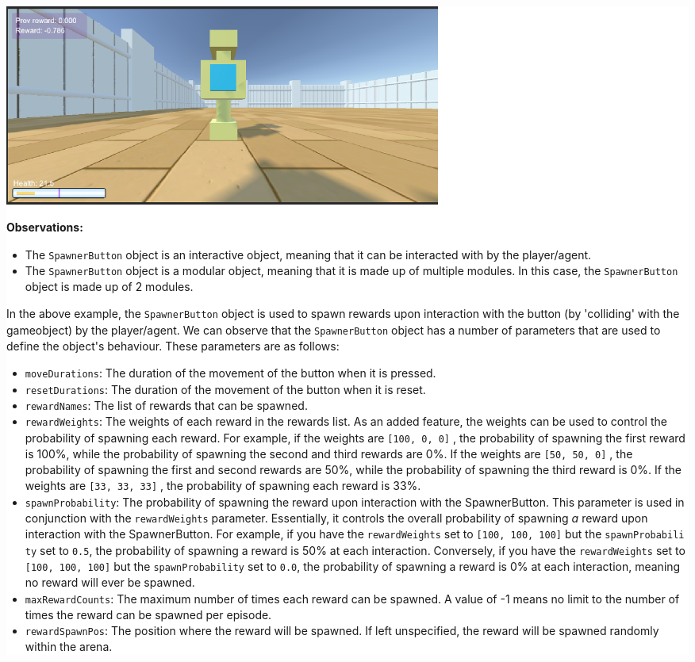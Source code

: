   <img height="250" src="/docs/figs/exampleGallery/Yaml-Config-Syntax-Arenas/example5.png">
</p>

**Observations:** 

* The `SpawnerButton` object is an interactive object, meaning that it can be interacted with by the player/agent.
* The `SpawnerButton` object is a modular object, meaning that it is made up of multiple modules. In this case, the `SpawnerButton` object is made up of 2 modules.

In the above example, the `SpawnerButton` object is used to spawn rewards upon interaction with the button (by 'colliding' with the gameobject) by the player/agent. We can observe that the `SpawnerButton` object has a number of parameters that are used to define the object's behaviour. These parameters are as follows:

* `moveDurations`: The duration of the movement of the button when it is pressed.
* `resetDurations`: The duration of the movement of the button when it is reset.
* `rewardNames`: The list of rewards that can be spawned.
* `rewardWeights`: The weights of each reward in the rewards list. 
As an added feature, the weights can be used to control the probability of spawning each reward. For example, if the weights are `[100, 0, 0]` , the probability of spawning the first reward is 100%, while the probability of spawning the second and third rewards are 0%. If the weights are `[50, 50, 0]` , the probability of spawning the first and second rewards are 50%, while the probability of spawning the third reward is 0%. If the weights are `[33, 33, 33]` , the probability of spawning each reward is 33%.
* `spawnProbability`: The probability of spawning the reward upon interaction with the SpawnerButton. This parameter is used in conjunction with the `rewardWeights` parameter. Essentially, it controls the overall probability of spawning _a_ reward upon interaction with the SpawnerButton. For example, if you have the `rewardWeights` set to `[100, 100, 100]` but the `spawnProbability` set to `0.5`, the probability of spawning a reward is 50% at each interaction. Conversely, if you have the `rewardWeights` set to `[100, 100, 100]` but the `spawnProbability` set to `0.0`, the probability of spawning a reward is 0% at each interaction, meaning no reward will ever be spawned. 
* `maxRewardCounts`: The maximum number of times each reward can be spawned. A value of -1 means no limit to the number of times the reward can be spawned per episode.
* `rewardSpawnPos`: The position where the reward will be spawned. If left unspecified, the reward will be spawned randomly within the arena.
